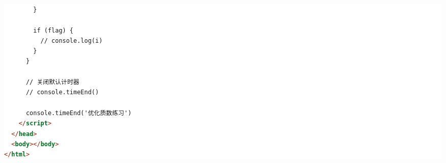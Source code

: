 ```html
        }

        if (flag) {
          // console.log(i)
        }
      }

      // 关闭默认计时器
      // console.timeEnd()

      console.timeEnd('优化质数练习')
    </script>
  </head>
  <body></body>
</html>
```
